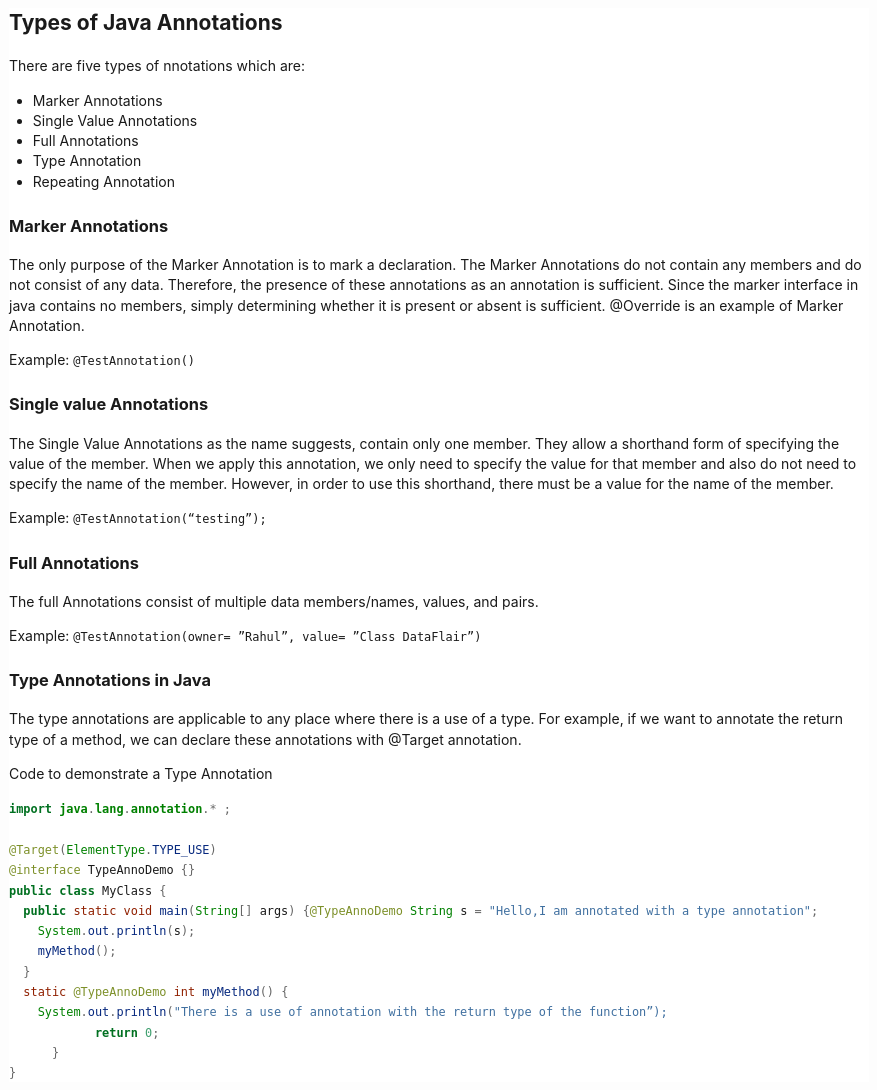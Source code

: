 ## Types of Java Annotations
There are five types of nnotations which are:

- Marker Annotations
- Single Value Annotations
- Full Annotations
- Type Annotation
- Repeating Annotation

### Marker Annotations
The only purpose of the Marker Annotation is to mark a declaration. The Marker Annotations do not contain any members and do not consist of any data. Therefore, the presence of these annotations as an annotation is sufficient. Since the marker interface in java contains no members, simply determining whether it is present or absent is sufficient. @Override is an example of Marker Annotation.

Example:
```@TestAnnotation()```

### Single value Annotations

The Single Value Annotations as the name suggests, contain only one member. They allow a shorthand form of specifying the value of the member. When we apply this annotation, we only need to specify the value for that member and also do not need to specify the name of the member. However, in order to use this shorthand, there must be a value for the name of the member.

Example:
```@TestAnnotation(“testing”);```

### Full Annotations

The full Annotations consist of multiple data members/names, values, and pairs.

Example:
```@TestAnnotation(owner= ”Rahul”, value= ”Class DataFlair”)```

### Type Annotations in Java
The type annotations are applicable to any place where there is a use of a type. For example, if we want to annotate the return type of a method, we can declare these annotations with @Target annotation.

Code to demonstrate a Type Annotation

```java
import java.lang.annotation.* ; 

@Target(ElementType.TYPE_USE)
@interface TypeAnnoDemo {}
public class MyClass {
  public static void main(String[] args) {@TypeAnnoDemo String s = "Hello,I am annotated with a type annotation";
    System.out.println(s);
    myMethod();
  }
  static @TypeAnnoDemo int myMethod() {
    System.out.println("There is a use of annotation with the return type of the function”);
            return 0;
      }
}
```
